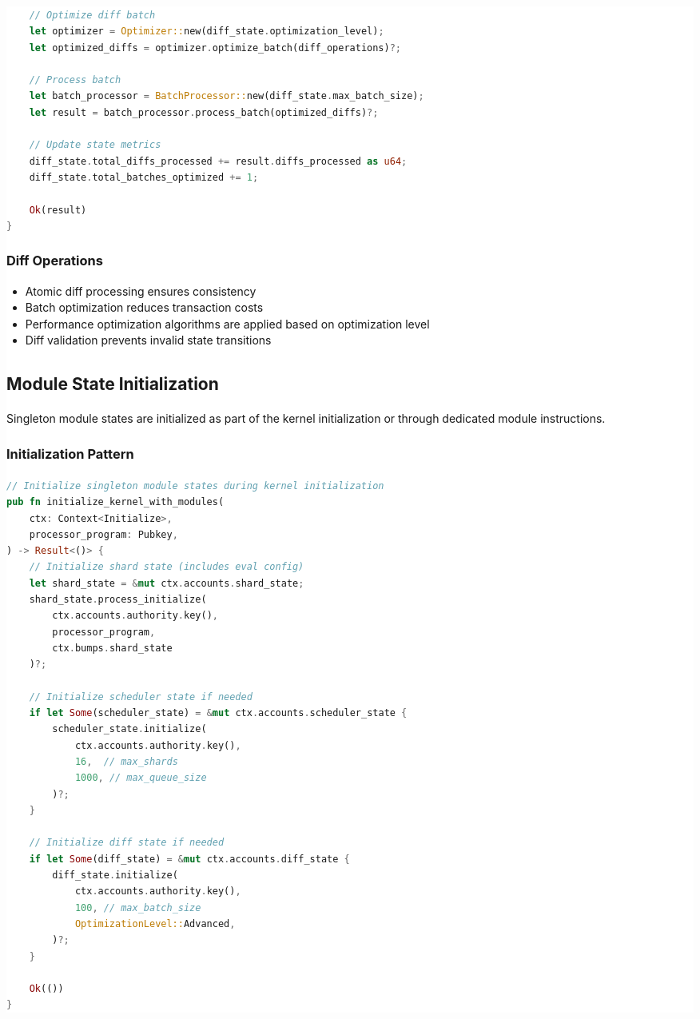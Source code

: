```rust
    // Optimize diff batch
    let optimizer = Optimizer::new(diff_state.optimization_level);
    let optimized_diffs = optimizer.optimize_batch(diff_operations)?;
    
    // Process batch
    let batch_processor = BatchProcessor::new(diff_state.max_batch_size);
    let result = batch_processor.process_batch(optimized_diffs)?;
    
    // Update state metrics
    diff_state.total_diffs_processed += result.diffs_processed as u64;
    diff_state.total_batches_optimized += 1;
    
    Ok(result)
}
```

### Diff Operations
- Atomic diff processing ensures consistency
- Batch optimization reduces transaction costs
- Performance optimization algorithms are applied based on optimization level
- Diff validation prevents invalid state transitions

## Module State Initialization

Singleton module states are initialized as part of the kernel initialization or through dedicated module instructions.

### Initialization Pattern

```rust
// Initialize singleton module states during kernel initialization
pub fn initialize_kernel_with_modules(
    ctx: Context<Initialize>,
    processor_program: Pubkey,
) -> Result<()> {
    // Initialize shard state (includes eval config)
    let shard_state = &mut ctx.accounts.shard_state;
    shard_state.process_initialize(
        ctx.accounts.authority.key(),
        processor_program,
        ctx.bumps.shard_state
    )?;
    
    // Initialize scheduler state if needed
    if let Some(scheduler_state) = &mut ctx.accounts.scheduler_state {
        scheduler_state.initialize(
            ctx.accounts.authority.key(),
            16,  // max_shards
            1000, // max_queue_size
        )?;
    }
    
    // Initialize diff state if needed
    if let Some(diff_state) = &mut ctx.accounts.diff_state {
        diff_state.initialize(
            ctx.accounts.authority.key(),
            100, // max_batch_size
            OptimizationLevel::Advanced,
        )?;
    }
    
    Ok(())
}
```
